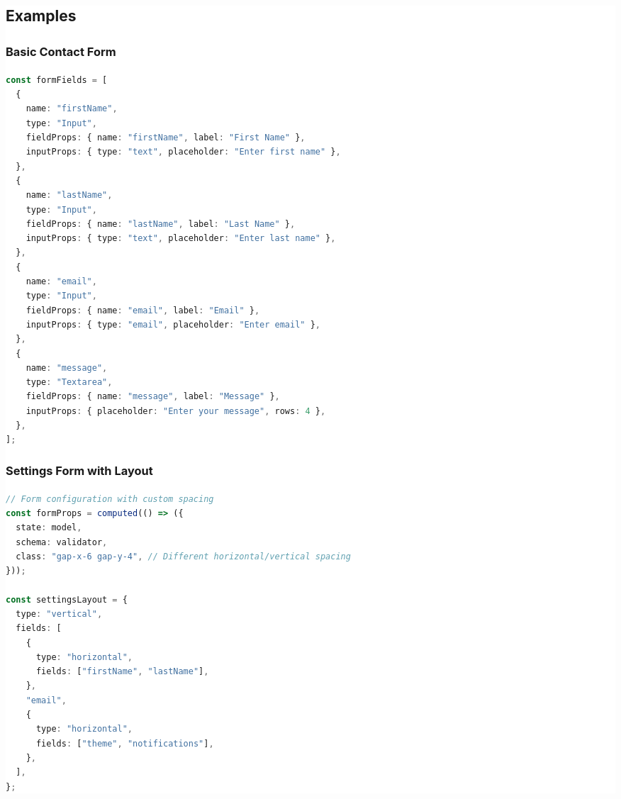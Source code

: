 ## Examples

### Basic Contact Form

```typescript
const formFields = [
  {
    name: "firstName",
    type: "Input",
    fieldProps: { name: "firstName", label: "First Name" },
    inputProps: { type: "text", placeholder: "Enter first name" },
  },
  {
    name: "lastName",
    type: "Input",
    fieldProps: { name: "lastName", label: "Last Name" },
    inputProps: { type: "text", placeholder: "Enter last name" },
  },
  {
    name: "email",
    type: "Input",
    fieldProps: { name: "email", label: "Email" },
    inputProps: { type: "email", placeholder: "Enter email" },
  },
  {
    name: "message",
    type: "Textarea",
    fieldProps: { name: "message", label: "Message" },
    inputProps: { placeholder: "Enter your message", rows: 4 },
  },
];
```

### Settings Form with Layout

```typescript
// Form configuration with custom spacing
const formProps = computed(() => ({
  state: model,
  schema: validator,
  class: "gap-x-6 gap-y-4", // Different horizontal/vertical spacing
}));

const settingsLayout = {
  type: "vertical",
  fields: [
    {
      type: "horizontal",
      fields: ["firstName", "lastName"],
    },
    "email",
    {
      type: "horizontal",
      fields: ["theme", "notifications"],
    },
  ],
};
```
